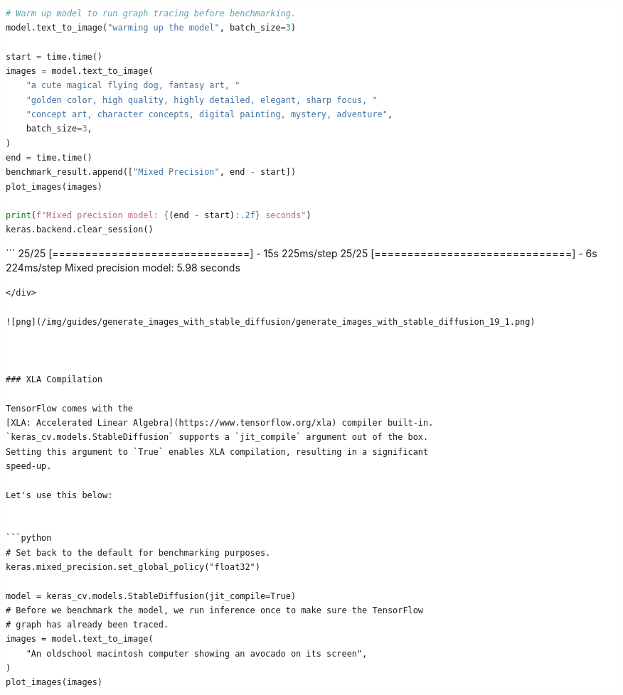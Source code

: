 
```python
# Warm up model to run graph tracing before benchmarking.
model.text_to_image("warming up the model", batch_size=3)

start = time.time()
images = model.text_to_image(
    "a cute magical flying dog, fantasy art, "
    "golden color, high quality, highly detailed, elegant, sharp focus, "
    "concept art, character concepts, digital painting, mystery, adventure",
    batch_size=3,
)
end = time.time()
benchmark_result.append(["Mixed Precision", end - start])
plot_images(images)

print(f"Mixed precision model: {(end - start):.2f} seconds")
keras.backend.clear_session()
```

<div class="k-default-codeblock">
```
25/25 [==============================] - 15s 225ms/step
25/25 [==============================] - 6s 224ms/step
Mixed precision model: 5.98 seconds

```
</div>
    
![png](/img/guides/generate_images_with_stable_diffusion/generate_images_with_stable_diffusion_19_1.png)
    


### XLA Compilation

TensorFlow comes with the
[XLA: Accelerated Linear Algebra](https://www.tensorflow.org/xla) compiler built-in.
`keras_cv.models.StableDiffusion` supports a `jit_compile` argument out of the box.
Setting this argument to `True` enables XLA compilation, resulting in a significant
speed-up.

Let's use this below:


```python
# Set back to the default for benchmarking purposes.
keras.mixed_precision.set_global_policy("float32")

model = keras_cv.models.StableDiffusion(jit_compile=True)
# Before we benchmark the model, we run inference once to make sure the TensorFlow
# graph has already been traced.
images = model.text_to_image(
    "An oldschool macintosh computer showing an avocado on its screen",
)
plot_images(images)
```
